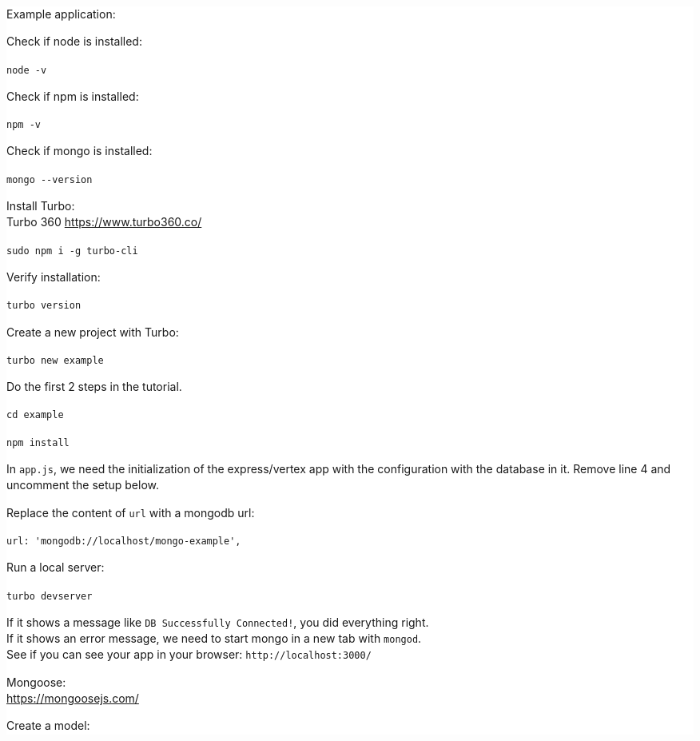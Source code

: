 Example application:

Check if node is installed:
```
node -v
```

Check if npm is installed:
```
npm -v
```

Check if mongo is installed:
```
mongo --version
```

Install Turbo:  
Turbo 360 https://www.turbo360.co/
```
sudo npm i -g turbo-cli
```
Verify installation:
```
turbo version
```

Create a new project with Turbo:
```
turbo new example
```
Do the first 2 steps in the tutorial.
```
cd example
```
```
npm install
```

In `app.js`, we need the initialization of the express/vertex app with the configuration with the database in it.
Remove line 4 and uncomment the setup below.

Replace the content of `url` with a mongodb url:
```
url: 'mongodb://localhost/mongo-example',
```

Run a local server:
```
turbo devserver
```
If it shows a message like `DB Successfully Connected!`, you did everything right.  
If it shows an error message, we need to start mongo in a new tab with `mongod`.  
See if you can see your app in your browser: `http://localhost:3000/`

Mongoose:  
https://mongoosejs.com/

Create a model:
